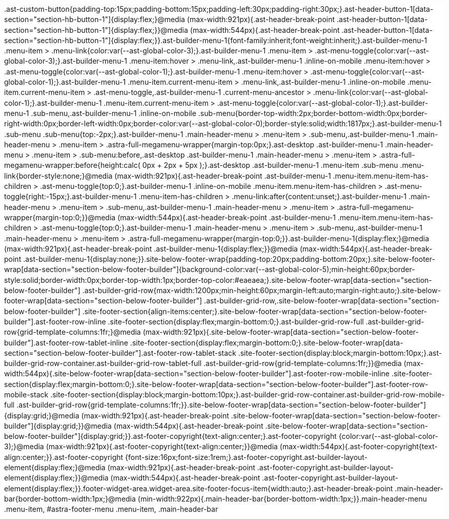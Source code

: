 .ast-custom-button{padding-top:15px;padding-bottom:15px;padding-left:30px;padding-right:30px;}.ast-header-button-1[data-section="section-hb-button-1"]{display:flex;}@media (max-width:921px){.ast-header-break-point .ast-header-button-1[data-section="section-hb-button-1"]{display:flex;}}@media (max-width:544px){.ast-header-break-point .ast-header-button-1[data-section="section-hb-button-1"]{display:flex;}}.ast-builder-menu-1{font-family:inherit;font-weight:inherit;}.ast-builder-menu-1 .menu-item > .menu-link{color:var(--ast-global-color-3);}.ast-builder-menu-1 .menu-item > .ast-menu-toggle{color:var(--ast-global-color-3);}.ast-builder-menu-1 .menu-item:hover > .menu-link,.ast-builder-menu-1 .inline-on-mobile .menu-item:hover > .ast-menu-toggle{color:var(--ast-global-color-1);}.ast-builder-menu-1 .menu-item:hover > .ast-menu-toggle{color:var(--ast-global-color-1);}.ast-builder-menu-1 .menu-item.current-menu-item > .menu-link,.ast-builder-menu-1 .inline-on-mobile .menu-item.current-menu-item > .ast-menu-toggle,.ast-builder-menu-1 .current-menu-ancestor > .menu-link{color:var(--ast-global-color-1);}.ast-builder-menu-1 .menu-item.current-menu-item > .ast-menu-toggle{color:var(--ast-global-color-1);}.ast-builder-menu-1 .sub-menu,.ast-builder-menu-1 .inline-on-mobile .sub-menu{border-top-width:2px;border-bottom-width:0px;border-right-width:0px;border-left-width:0px;border-color:var(--ast-global-color-0);border-style:solid;width:1817px;}.ast-builder-menu-1 .sub-menu .sub-menu{top:-2px;}.ast-builder-menu-1 .main-header-menu > .menu-item > .sub-menu,.ast-builder-menu-1 .main-header-menu > .menu-item > .astra-full-megamenu-wrapper{margin-top:0px;}.ast-desktop .ast-builder-menu-1 .main-header-menu > .menu-item > .sub-menu:before,.ast-desktop .ast-builder-menu-1 .main-header-menu > .menu-item > .astra-full-megamenu-wrapper:before{height:calc( 0px + 2px + 5px );}.ast-desktop .ast-builder-menu-1 .menu-item .sub-menu .menu-link{border-style:none;}@media (max-width:921px){.ast-header-break-point .ast-builder-menu-1 .menu-item.menu-item-has-children > .ast-menu-toggle{top:0;}.ast-builder-menu-1 .inline-on-mobile .menu-item.menu-item-has-children > .ast-menu-toggle{right:-15px;}.ast-builder-menu-1 .menu-item-has-children > .menu-link:after{content:unset;}.ast-builder-menu-1 .main-header-menu > .menu-item > .sub-menu,.ast-builder-menu-1 .main-header-menu > .menu-item > .astra-full-megamenu-wrapper{margin-top:0;}}@media (max-width:544px){.ast-header-break-point .ast-builder-menu-1 .menu-item.menu-item-has-children > .ast-menu-toggle{top:0;}.ast-builder-menu-1 .main-header-menu > .menu-item > .sub-menu,.ast-builder-menu-1 .main-header-menu > .menu-item > .astra-full-megamenu-wrapper{margin-top:0;}}.ast-builder-menu-1{display:flex;}@media (max-width:921px){.ast-header-break-point .ast-builder-menu-1{display:flex;}}@media (max-width:544px){.ast-header-break-point .ast-builder-menu-1{display:none;}}.site-below-footer-wrap{padding-top:20px;padding-bottom:20px;}.site-below-footer-wrap[data-section="section-below-footer-builder"]{background-color:var(--ast-global-color-5);min-height:60px;border-style:solid;border-width:0px;border-top-width:1px;border-top-color:#eaeaea;}.site-below-footer-wrap[data-section="section-below-footer-builder"] .ast-builder-grid-row{max-width:1200px;min-height:60px;margin-left:auto;margin-right:auto;}.site-below-footer-wrap[data-section="section-below-footer-builder"] .ast-builder-grid-row,.site-below-footer-wrap[data-section="section-below-footer-builder"] .site-footer-section{align-items:center;}.site-below-footer-wrap[data-section="section-below-footer-builder"].ast-footer-row-inline .site-footer-section{display:flex;margin-bottom:0;}.ast-builder-grid-row-full .ast-builder-grid-row{grid-template-columns:1fr;}@media (max-width:921px){.site-below-footer-wrap[data-section="section-below-footer-builder"].ast-footer-row-tablet-inline .site-footer-section{display:flex;margin-bottom:0;}.site-below-footer-wrap[data-section="section-below-footer-builder"].ast-footer-row-tablet-stack .site-footer-section{display:block;margin-bottom:10px;}.ast-builder-grid-row-container.ast-builder-grid-row-tablet-full .ast-builder-grid-row{grid-template-columns:1fr;}}@media (max-width:544px){.site-below-footer-wrap[data-section="section-below-footer-builder"].ast-footer-row-mobile-inline .site-footer-section{display:flex;margin-bottom:0;}.site-below-footer-wrap[data-section="section-below-footer-builder"].ast-footer-row-mobile-stack .site-footer-section{display:block;margin-bottom:10px;}.ast-builder-grid-row-container.ast-builder-grid-row-mobile-full .ast-builder-grid-row{grid-template-columns:1fr;}}.site-below-footer-wrap[data-section="section-below-footer-builder"]{display:grid;}@media (max-width:921px){.ast-header-break-point .site-below-footer-wrap[data-section="section-below-footer-builder"]{display:grid;}}@media (max-width:544px){.ast-header-break-point .site-below-footer-wrap[data-section="section-below-footer-builder"]{display:grid;}}.ast-footer-copyright{text-align:center;}.ast-footer-copyright {color:var(--ast-global-color-3);}@media (max-width:921px){.ast-footer-copyright{text-align:center;}}@media (max-width:544px){.ast-footer-copyright{text-align:center;}}.ast-footer-copyright {font-size:16px;font-size:1rem;}.ast-footer-copyright.ast-builder-layout-element{display:flex;}@media (max-width:921px){.ast-header-break-point .ast-footer-copyright.ast-builder-layout-element{display:flex;}}@media (max-width:544px){.ast-header-break-point .ast-footer-copyright.ast-builder-layout-element{display:flex;}}.footer-widget-area.widget-area.site-footer-focus-item{width:auto;}.ast-header-break-point .main-header-bar{border-bottom-width:1px;}@media (min-width:922px){.main-header-bar{border-bottom-width:1px;}}.main-header-menu .menu-item, #astra-footer-menu .menu-item, .main-header-bar